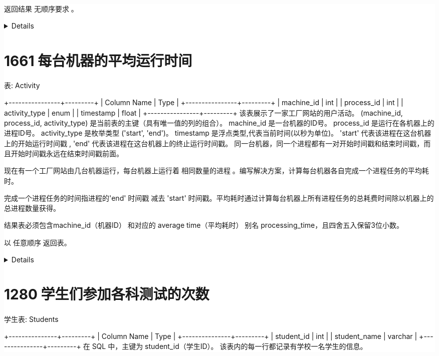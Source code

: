 返回结果 无顺序要求 。

<details></details>

# 1661 每台机器的平均运行时间

表: Activity

+----------------+---------+
| Column Name    | Type    |
+----------------+---------+
| machine_id     | int     |
| process_id     | int     |
| activity_type  | enum    |
| timestamp      | float   |
+----------------+---------+
该表展示了一家工厂网站的用户活动。
(machine_id, process_id, activity_type) 是当前表的主键（具有唯一值的列的组合）。
machine_id 是一台机器的ID号。
process_id 是运行在各机器上的进程ID号。
activity_type 是枚举类型 ('start', 'end')。
timestamp 是浮点类型,代表当前时间(以秒为单位)。
'start' 代表该进程在这台机器上的开始运行时间戳 , 'end' 代表该进程在这台机器上的终止运行时间戳。
同一台机器，同一个进程都有一对开始时间戳和结束时间戳，而且开始时间戳永远在结束时间戳前面。



现在有一个工厂网站由几台机器运行，每台机器上运行着 相同数量的进程 。编写解决方案，计算每台机器各自完成一个进程任务的平均耗时。

完成一个进程任务的时间指进程的'end' 时间戳 减去 'start' 时间戳。平均耗时通过计算每台机器上所有进程任务的总耗费时间除以机器上的总进程数量获得。

结果表必须包含machine_id（机器ID） 和对应的 average time（平均耗时） 别名 processing_time，且四舍五入保留3位小数。

以 任意顺序 返回表。

<details></details>

# 1280 学生们参加各科测试的次数

学生表: Students

+---------------+---------+
| Column Name   | Type    |
+---------------+---------+
| student_id    | int     |
| student_name  | varchar |
+---------------+---------+
在 SQL 中，主键为 student_id（学生ID）。
该表内的每一行都记录有学校一名学生的信息。
